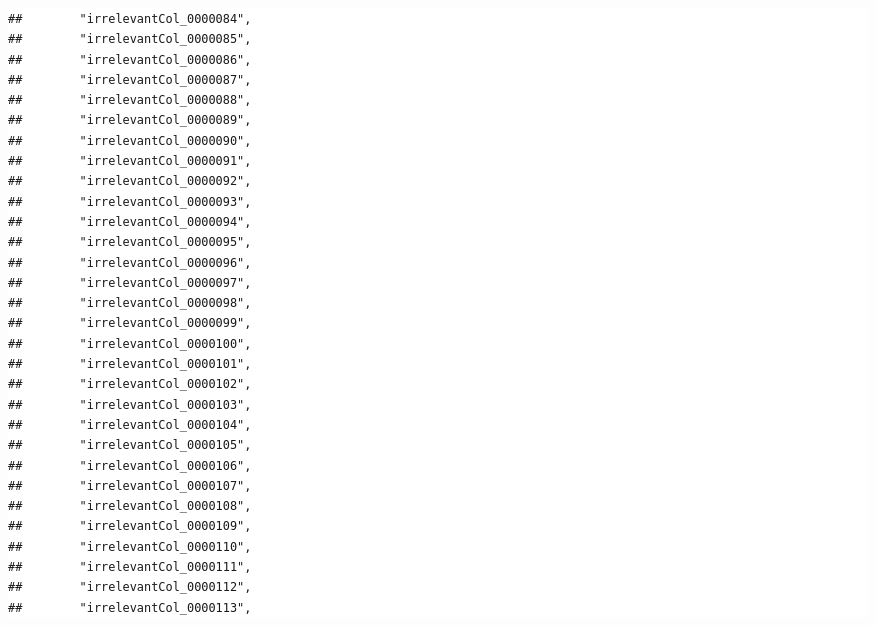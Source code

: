     ##        "irrelevantCol_0000084",
    ##        "irrelevantCol_0000085",
    ##        "irrelevantCol_0000086",
    ##        "irrelevantCol_0000087",
    ##        "irrelevantCol_0000088",
    ##        "irrelevantCol_0000089",
    ##        "irrelevantCol_0000090",
    ##        "irrelevantCol_0000091",
    ##        "irrelevantCol_0000092",
    ##        "irrelevantCol_0000093",
    ##        "irrelevantCol_0000094",
    ##        "irrelevantCol_0000095",
    ##        "irrelevantCol_0000096",
    ##        "irrelevantCol_0000097",
    ##        "irrelevantCol_0000098",
    ##        "irrelevantCol_0000099",
    ##        "irrelevantCol_0000100",
    ##        "irrelevantCol_0000101",
    ##        "irrelevantCol_0000102",
    ##        "irrelevantCol_0000103",
    ##        "irrelevantCol_0000104",
    ##        "irrelevantCol_0000105",
    ##        "irrelevantCol_0000106",
    ##        "irrelevantCol_0000107",
    ##        "irrelevantCol_0000108",
    ##        "irrelevantCol_0000109",
    ##        "irrelevantCol_0000110",
    ##        "irrelevantCol_0000111",
    ##        "irrelevantCol_0000112",
    ##        "irrelevantCol_0000113",
